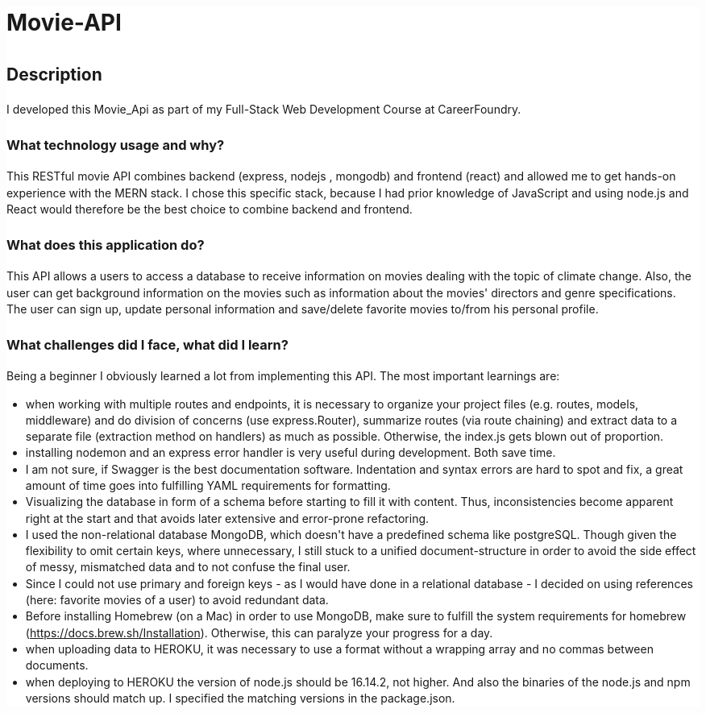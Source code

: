 # Movie-API

## Description

I developed this Movie_Api as part of my Full-Stack Web Development Course at CareerFoundry. 

### What technology usage and why?

This RESTful movie API combines backend (express, nodejs , mongodb) and frontend (react) and allowed me to get hands-on experience with the MERN stack. I chose this specific stack, because I had prior knowledge of JavaScript and using node.js and React would therefore be the best choice to combine backend and frontend.

### What does this application do?

This API allows a users to access a database to receive information on movies dealing with the topic of climate change. Also, the user can get background information on the movies such as information about the movies' directors and genre specifications. The user can sign up, update personal information and save/delete favorite movies to/from his personal profile.

### What challenges did I face, what did I learn? 

Being a beginner I obviously learned a lot from implementing this API. The most important learnings are:
* when working with multiple routes and endpoints, it is necessary to organize your project files (e.g. routes, models, middleware) and do division of concerns (use express.Router), summarize routes (via route chaining) and extract data to a separate file (extraction method on handlers) as much as possible. Otherwise, the index.js gets blown out of proportion.
* installing nodemon and an express error handler is very useful during development. Both save time.
* I am not sure, if Swagger is the best documentation software. Indentation and syntax errors are hard to spot and fix, a great amount of time goes into fulfilling YAML requirements for formatting.
* Visualizing the database in form of a schema before starting to fill it with content. Thus, inconsistencies become apparent right at the start and that avoids later extensive and error-prone refactoring.
* I used the non-relational database MongoDB, which doesn't have a predefined schema like postgreSQL. Though given the flexibility to omit certain keys, where unnecessary, I still stuck to a unified document-structure in order to avoid the side effect of messy, mismatched data and to not confuse the final user.
* Since I could not use primary and foreign keys - as I would have done in a relational database - I decided on using references (here: favorite movies of a user) to avoid redundant data.
* Before installing Homebrew (on a Mac) in order to use MongoDB, make sure to fulfill the system requirements for homebrew (https://docs.brew.sh/Installation). Otherwise, this can paralyze your progress for a day.
* when uploading data to HEROKU, it was necessary to use a format without a wrapping array and no commas between documents.
* when deploying to HEROKU the version of node.js should be 16.14.2, not higher. And also the binaries of the node.js and npm versions should match up. I specified the matching versions in the package.json.
